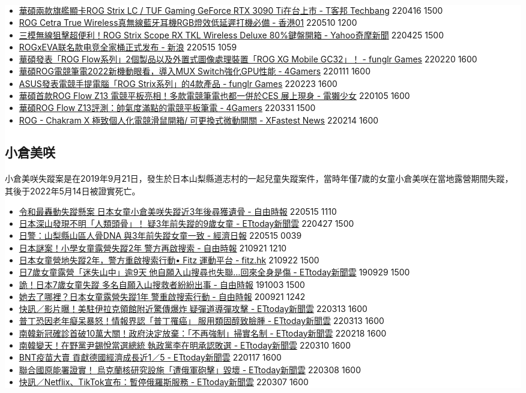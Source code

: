 - [華碩兩款旗艦顯卡ROG Strix LC / TUF Gaming GeForce RTX 3090 Ti在台上市 - T客邦 Techbang](https://www.techbang.com/posts/95614-rog-strix-lc-and-tuf-gaming-geforce-rtx-3090-ti-launched-in "華碩兩款旗艦顯卡ROG Strix LC / TUF Gaming GeForce RTX 3090 Ti在台上市 - T客邦 Techbang") 220416 1500
- [ROG Cetra True Wireless真無線藍牙耳機RGB燈效低延遲打機必備 - 香港01](https://www.hk01.com/%E6%95%B8%E7%A2%BC%E7%94%9F%E6%B4%BB/767520/rog-cetra-true-wireless%E7%9C%9F%E7%84%A1%E7%B7%9A%E8%97%8D%E7%89%99%E8%80%B3%E6%A9%9F-rgb%E7%87%88%E6%95%88%E4%BD%8E%E5%BB%B6%E9%81%B2%E6%89%93%E6%A9%9F%E5%BF%85%E5%82%99 "ROG Cetra True Wireless真無線藍牙耳機RGB燈效低延遲打機必備 - 香港01") 220510 1200
- [三模無線狙擊超便利！ROG Strix Scope RX TKL Wireless Deluxe 80%鍵盤開箱 - Yahoo奇摩新聞](https://tw.news.yahoo.com/%E4%B8%89%E6%A8%A1%E7%84%A1%E7%B7%9A%E7%8B%99%E6%93%8A%E8%B6%85%E4%BE%BF%E5%88%A9-rog-strix-scope-rx-092941524.html "三模無線狙擊超便利！ROG Strix Scope RX TKL Wireless Deluxe 80%鍵盤開箱 - Yahoo奇摩新聞") 220425 1500
- [ROGxEVA联名款电竞全家桶正式发布 - 新浪](https://finance.sina.com.cn/tech/2022-05-15/doc-imcwipii9944236.shtml?finpagefr=p_114 "ROGxEVA联名款电竞全家桶正式发布 - 新浪") 220515 1059
- [華碩發表「ROG Flow系列」2個製品以及外置式圖像處理裝置「ROG XG Mobile GC32」！ - funglr Games](https://funglr.games/zh/product/asus-rog-flow-2022-series/ "華碩發表「ROG Flow系列」2個製品以及外置式圖像處理裝置「ROG XG Mobile GC32」！ - funglr Games") 220220 1600
- [華碩ROG電競筆電2022新機動眼看，導入MUX Switch強化GPU性能 - 4Gamers](https://www.4gamers.com.tw/news/detail/51576/asus-announces-rog-series-gaming-laptop-with-mux-switch-in-ces-2022 "華碩ROG電競筆電2022新機動眼看，導入MUX Switch強化GPU性能 - 4Gamers") 220111 1600
- [ASUS發表電競手提電腦「ROG Strix系列」的4款產品 - funglr Games](https://funglr.games/zh/product/asus-rog-strix-series-2022/ "ASUS發表電競手提電腦「ROG Strix系列」的4款產品 - funglr Games") 220223 1600
- [華碩首款ROG Flow Z13 電競平板亮相！多款電競筆電也都一併於CES 展上現身 - 電獺少女](https://agirls.aotter.net/post/60261 "華碩首款ROG Flow Z13 電競平板亮相！多款電競筆電也都一併於CES 展上現身 - 電獺少女") 220105 1600
- [華碩ROG Flow Z13評測：帥氣度滿點的電競平板筆電 - 4Gamers](https://www.4gamers.com.tw/news/detail/52543/asus-rog-flow-z13-review "華碩ROG Flow Z13評測：帥氣度滿點的電競平板筆電 - 4Gamers") 220331 1500
- [ROG - Chakram X 極致個人化電競滑鼠開箱/ 可更換式微動開關 - XFastest News](https://news.xfastest.com/review/%E9%80%B1%E9%82%8A%E7%94%A2%E5%93%81/107698/rog-chakramx/ "ROG - Chakram X 極致個人化電競滑鼠開箱/ 可更換式微動開關 - XFastest News") 220214 1600

## 小倉美咲

小倉美咲失蹤案是在2019年9月21日，發生於日本山梨縣道志村的一起兒童失蹤案件，當時年僅7歲的女童小倉美咲在當地露營期間失蹤，其後于2022年5月14日被證實死亡。
- [令和最轟動失蹤懸案 日本女童小倉美咲失蹤近3年後尋獲遺骨 - 自由時報](https://news.ltn.com.tw/news/world/breakingnews/3927078 "令和最轟動失蹤懸案 日本女童小倉美咲失蹤近3年後尋獲遺骨 - 自由時報") 220515 1110
- [日本深山發現不明「人類頭骨」！ 疑3年前失蹤的9歲女童 - ETtoday新聞雲](https://www.ettoday.net/news/20220427/2239213.htm "日本深山發現不明「人類頭骨」！ 疑3年前失蹤的9歲女童 - ETtoday新聞雲") 220427 1500
- [日警：山梨縣山區人骨DNA 與3年前失蹤女童一致 - 經濟日報](https://money.udn.com/money/story/5599/6313945?from=edn_newest_index "日警：山梨縣山區人骨DNA 與3年前失蹤女童一致 - 經濟日報") 220515 0039
- [日本謎案！小學女童露營失蹤2年 警方再啟搜索 - 自由時報](https://news.ltn.com.tw/news/novelty/breakingnews/3678633 "日本謎案！小學女童露營失蹤2年 警方再啟搜索 - 自由時報") 210921 1210
- [日本女童營地失蹤2年，警方重啟搜索行動• Fitz 運動平台 - fitz.hk](https://fitz.hk/sports/hiking/camping/%E6%97%A5%E6%9C%AC%E5%A5%B3%E7%AB%A5%E7%87%9F%E5%9C%B0%E5%A4%B1%E8%B9%A42%E5%B9%B4%EF%BC%8C%E8%AD%A6%E6%96%B9%E9%87%8D%E5%95%9F%E6%90%9C%E7%B4%A2%E8%A1%8C%E5%8B%95/ "日本女童營地失蹤2年，警方重啟搜索行動• Fitz 運動平台 - fitz.hk") 210922 1500
- [日7歲女童露營「迷失山中」逾9天 他自願入山搜尋也失聯…回來全身是傷 - ETtoday新聞雲](https://www.ettoday.net/news/20190929/1545984.htm "日7歲女童露營「迷失山中」逾9天 他自願入山搜尋也失聯…回來全身是傷 - ETtoday新聞雲") 190929 1500
- [詭！日本7歲女童失蹤 多名自願入山搜救者紛紛出事 - 自由時報](https://news.ltn.com.tw/news/world/breakingnews/2935085 "詭！日本7歲女童失蹤 多名自願入山搜救者紛紛出事 - 自由時報") 191003 1500
- [她去了哪裡？日本女童露營失蹤1年 警重啟搜索行動 - 自由時報](https://news.ltn.com.tw/news/world/breakingnews/3298400 "她去了哪裡？日本女童露營失蹤1年 警重啟搜索行動 - 自由時報") 200921 1242
- [快訊／影片曝！美駐伊拉克領館附近驚傳爆炸 疑彈道導彈攻擊 - ETtoday新聞雲](https://www.ettoday.net/news/20220313/2206994.htm "快訊／影片曝！美駐伊拉克領館附近驚傳爆炸 疑彈道導彈攻擊 - ETtoday新聞雲") 220313 1600
- [普丁恐因老年癡呆暴怒！情報界認「普丁罹癌」 服用類固醇致臉腫 - ETtoday新聞雲](https://www.ettoday.net/news/20220313/2207079.htm "普丁恐因老年癡呆暴怒！情報界認「普丁罹癌」 服用類固醇致臉腫 - ETtoday新聞雲") 220313 1600
- [南韓新冠確診首破10萬大關！政府決定放棄：「不再強制」掃實名制 - ETtoday新聞雲](https://www.ettoday.net/news/20220218/2191569.htm "南韓新冠確診首破10萬大關！政府決定放棄：「不再強制」掃實名制 - ETtoday新聞雲") 220218 1600
- [南韓變天！在野黨尹錫悅當選總統 執政黨李在明承認敗選 - ETtoday新聞雲](https://www.ettoday.net/news/20220310/2204917.htm "南韓變天！在野黨尹錫悅當選總統 執政黨李在明承認敗選 - ETtoday新聞雲") 220310 1600
- [BNT疫苗大賣 貢獻德國經濟成長近1／5 - ETtoday新聞雲](https://www.ettoday.net/news/20220117/2170656.htm "BNT疫苗大賣 貢獻德國經濟成長近1／5 - ETtoday新聞雲") 220117 1600
- [聯合國原能署證實！ 烏克蘭核研究設施「遭俄軍砲擊」毀壞 - ETtoday新聞雲](https://www.ettoday.net/news/20220308/2203486.htm "聯合國原能署證實！ 烏克蘭核研究設施「遭俄軍砲擊」毀壞 - ETtoday新聞雲") 220308 1600
- [快訊／Netflix、TikTok宣布：暫停俄羅斯服務 - ETtoday新聞雲](https://www.ettoday.net/news/20220307/2202627.htm "快訊／Netflix、TikTok宣布：暫停俄羅斯服務 - ETtoday新聞雲") 220307 1600